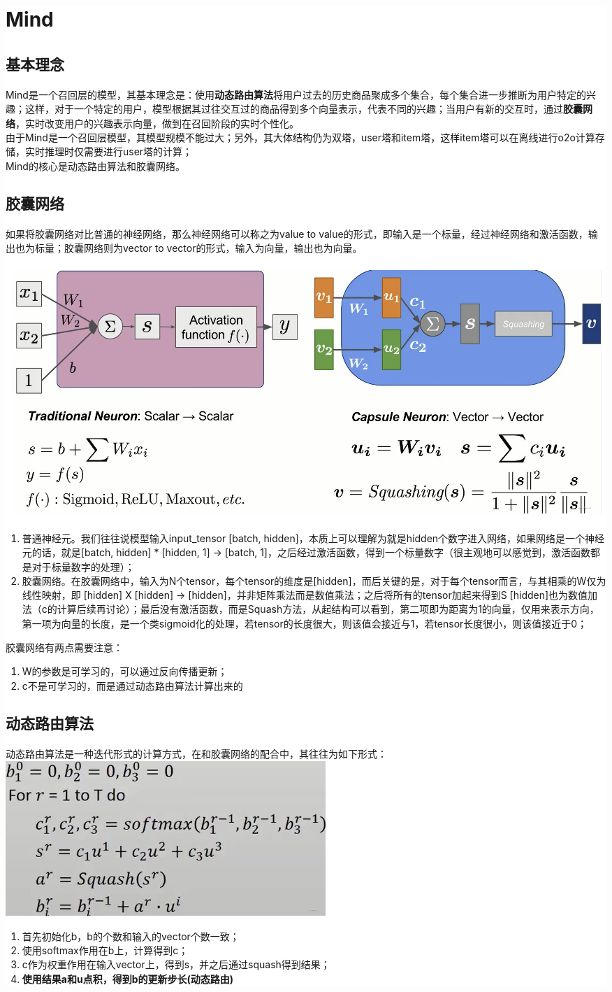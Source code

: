 # Mind
## 基本理念
Mind是一个召回层的模型，其基本理念是：使用**动态路由算法**将用户过去的历史商品聚成多个集合，每个集合进一步推断为用户特定的兴趣；这样，对于一个特定的用户，模型根据其过往交互过的商品得到多个向量表示，代表不同的兴趣；当用户有新的交互时，通过**胶囊网络**，实时改变用户的兴趣表示向量，做到在召回阶段的实时个性化。  
由于Mind是一个召回层模型，其模型规模不能过大；另外，其大体结构仍为双塔，user塔和item塔，这样item塔可以在离线进行o2o计算存储，实时推理时仅需要进行user塔的计算；  
Mind的核心是动态路由算法和胶囊网络。
## 胶囊网络
如果将胶囊网络对比普通的神经网络，那么神经网络可以称之为value to value的形式，即输入是一个标量，经过神经网络和激活函数，输出也为标量；胶囊网络则为vector to vector的形式，输入为向量，输出也为向量。  
![capsule](./img/capsule.png)  
1. 普通神经元。我们往往说模型输入input_tensor [batch, hidden]，本质上可以理解为就是hidden个数字进入网络，如果网络是一个神经元的话，就是[batch, hidden] * [hidden, 1] -> [batch, 1]，之后经过激活函数，得到一个标量数字（很主观地可以感觉到，激活函数都是对于标量数字的处理）；  
2. 胶囊网络。在胶囊网络中，输入为N个tensor，每个tensor的维度是[hidden]，而后关键的是，对于每个tensor而言，与其相乘的W仅为线性映射，即 [hidden] X [hidden] -> [hidden]，并非矩阵乘法而是数值乘法；之后将所有的tensor加起来得到S [hidden]也为数值加法（c的计算后续再讨论）；最后没有激活函数，而是Squash方法，从起结构可以看到，第二项即为距离为1的向量，仅用来表示方向，第一项为向量的长度，是一个类sigmoid化的处理，若tensor的长度很大，则该值会接近与1，若tensor长度很小，则该值接近于0；  

胶囊网络有两点需要注意：
1. W的参数是可学习的，可以通过反向传播更新；
2. c不是可学习的，而是通过动态路由算法计算出来的
## 动态路由算法
动态路由算法是一种迭代形式的计算方式，在和胶囊网络的配合中，其往往为如下形式：  
![dr](./img/dr.png)  
1. 首先初始化b，b的个数和输入的vector个数一致；
2. 使用softmax作用在b上，计算得到c；
3. c作为权重作用在输入vector上，得到s，并之后通过squash得到结果；
4. **使用结果a和u点积，得到b的更新步长(动态路由)**
